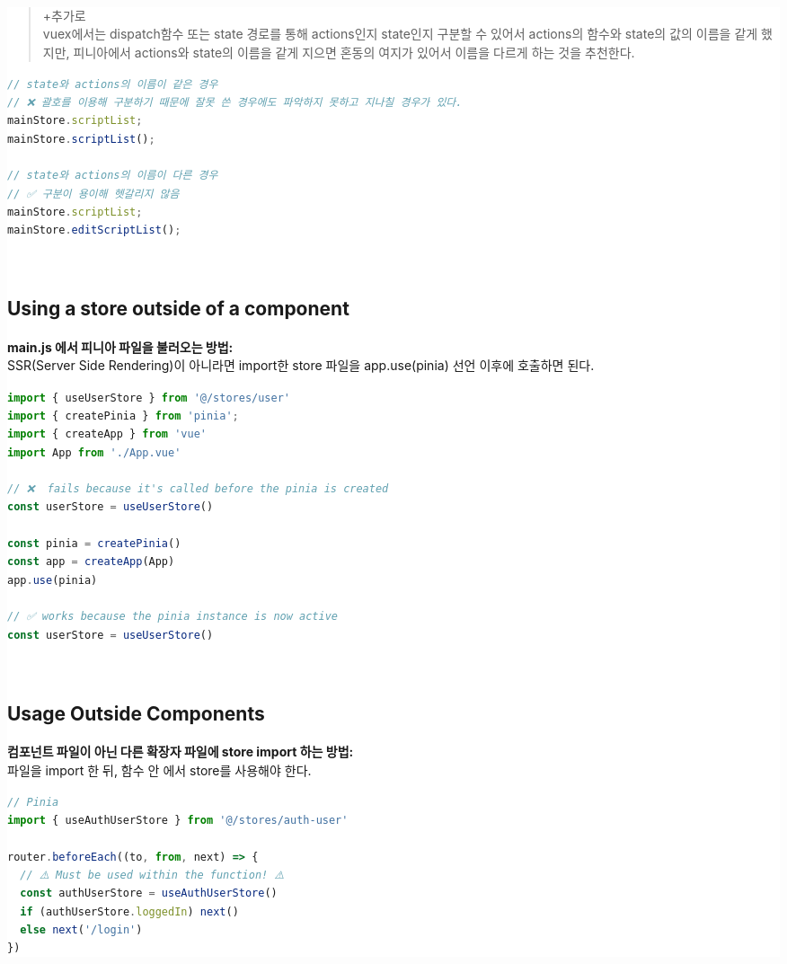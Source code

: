 > +추가로    
>  vuex에서는 dispatch함수 또는 state 경로를 통해 actions인지 state인지 구분할 수 있어서 actions의 함수와 state의 값의 이름을 같게 했지만, 피니아에서 actions와 state의 이름을 같게 지으면 혼동의 여지가 있어서 이름을 다르게 하는 것을 추천한다.


```javascript
// state와 actions의 이름이 같은 경우 
// ❌ 괄호를 이용해 구분하기 때문에 잘못 쓴 경우에도 파악하지 못하고 지나칠 경우가 있다.
mainStore.scriptList;
mainStore.scriptList();

// state와 actions의 이름이 다른 경우 
// ✅ 구분이 용이해 헷갈리지 않음
mainStore.scriptList;
mainStore.editScriptList();
```




<br>

## Using a store outside of a component
**main.js 에서 피니아 파일을 불러오는 방법:**  
SSR(Server Side Rendering)이 아니라면 import한 store 파일을 app.use(pinia) 선언 이후에 호출하면 된다.
```javascript
import { useUserStore } from '@/stores/user'
import { createPinia } from 'pinia';
import { createApp } from 'vue'
import App from './App.vue'

// ❌  fails because it's called before the pinia is created
const userStore = useUserStore()

const pinia = createPinia()
const app = createApp(App)
app.use(pinia)

// ✅ works because the pinia instance is now active
const userStore = useUserStore()
```

<br>

## Usage Outside Components
**컴포넌트 파일이 아닌 다른 확장자 파일에 store import 하는 방법:**  
파일을 import 한 뒤, 함수 안 에서 store를 사용해야 한다.
```javascript
// Pinia
import { useAuthUserStore } from '@/stores/auth-user'

router.beforeEach((to, from, next) => {
  // ⚠️ Must be used within the function! ⚠️
  const authUserStore = useAuthUserStore()
  if (authUserStore.loggedIn) next()
  else next('/login')
})
```
